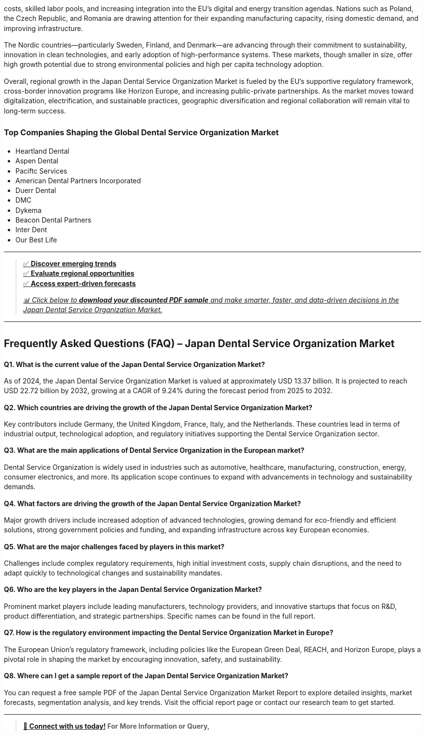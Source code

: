 costs, skilled labor pools, and increasing integration into the EU&rsquo;s digital and energy transition agendas. Nations such as Poland, the Czech Republic, and Romania are drawing attention for their expanding manufacturing capacity, rising domestic demand, and improving infrastructure.</p><p>The Nordic countries&mdash;particularly Sweden, Finland, and Denmark&mdash;are advancing through their commitment to sustainability, innovation in clean technologies, and early adoption of high-performance systems. These markets, though smaller in size, offer high growth potential due to strong environmental policies and high per capita technology adoption.</p><p>Overall, regional growth in the Japan Dental Service Organization Market is fueled by the EU&rsquo;s supportive regulatory framework, cross-border innovation programs like Horizon Europe, and increasing public-private partnerships. As the market moves toward digitalization, electrification, and sustainable practices, geographic diversification and regional collaboration will remain vital to long-term success.</p><p><h3>Top Companies Shaping the Global Dental Service Organization Market </h3><ul><li>Heartland Dental</li><li>Aspen Dental</li><li>Paciftc Services</li><li>American Dental Partners Incorporated</li><li>Duerr Dental</li><li>DMC</li><li>Dykema</li><li>Beacon Dental Partners</li><li>Inter Dent</li><li>Our Best Life</li></ul></p><hr /><blockquote><p><a href="https://www.marketresearchintellect.com/ask-for-discount/?rid=1043796&amp;amp;utm_source=Github-JP&amp;amp;utm_medium=841">✅ <strong data-start="617" data-end="645">Discover emerging trends</strong></a><br data-start="645" data-end="648" /><a href="https://www.marketresearchintellect.com/ask-for-discount/?rid=1043796&amp;amp;utm_source=Github-JP&amp;amp;utm_medium=841"> ✅ <strong data-start="650" data-end="685">Evaluate regional opportunities</strong></a><br data-start="685" data-end="688" /><a href="https://www.marketresearchintellect.com/ask-for-discount/?rid=1043796&amp;amp;utm_source=Github-JP&amp;amp;utm_medium=841"> ✅ <strong data-start="690" data-end="724">Access expert-driven forecasts</strong></a></p><p class="" data-start="728" data-end="864"><em><a href="https://www.marketresearchintellect.com/ask-for-discount/?rid=1043796&amp;amp;utm_source=Github-JP&amp;amp;utm_medium=841">📊 Click below to <strong data-start="746" data-end="785">download your discounted PDF sample</strong> and make smarter, faster, and data-driven decisions in the Japan Dental Service Organization Market.</a></em></p></blockquote><hr /><h2>Frequently Asked Questions (FAQ) &ndash; Japan Dental Service Organization Market</h2><p><strong>Q1. What is the current value of the Japan Dental Service Organization Market?</strong></p><p>As of 2024, the Japan Dental Service Organization Market is valued at approximately USD 13.37 billion. It is projected to reach USD 22.72 billion by 2032, growing at a CAGR of 9.24% during the forecast period from 2025 to 2032.</p><p><strong>Q2. Which countries are driving the growth of the Japan Dental Service Organization Market?</strong></p><p>Key contributors include Germany, the United Kingdom, France, Italy, and the Netherlands. These countries lead in terms of industrial output, technological adoption, and regulatory initiatives supporting the Dental Service Organization sector.</p><p><strong>Q3. What are the main applications of Dental Service Organization in the European market?</strong></p><p>Dental Service Organization is widely used in industries such as automotive, healthcare, manufacturing, construction, energy, consumer electronics, and more. Its application scope continues to expand with advancements in technology and sustainability demands.</p><p><strong>Q4. What factors are driving the growth of the Japan Dental Service Organization Market?</strong></p><p>Major growth drivers include increased adoption of advanced technologies, growing demand for eco-friendly and efficient solutions, strong government policies and funding, and expanding infrastructure across key European economies.</p><p><strong>Q5. What are the major challenges faced by players in this market?</strong></p><p>Challenges include complex regulatory requirements, high initial investment costs, supply chain disruptions, and the need to adapt quickly to technological changes and sustainability mandates.</p><p><strong>Q6. Who are the key players in the Japan Dental Service Organization Market?</strong></p><p>Prominent market players include leading manufacturers, technology providers, and innovative startups that focus on R&amp;D, product differentiation, and strategic partnerships. Specific names can be found in the full report.</p><p><strong>Q7. How is the regulatory environment impacting the Dental Service Organization Market in Europe?</strong></p><p>The European Union&rsquo;s regulatory framework, including policies like the European Green Deal, REACH, and Horizon Europe, plays a pivotal role in shaping the market by encouraging innovation, safety, and sustainability.</p><p><strong>Q8. Where can I get a sample report of the Japan Dental Service Organization Market?</strong></p><p>You can request a free sample PDF of the Japan Dental Service Organization Market Report to explore detailed insights, market forecasts, segmentation analysis, and key trends. Visit the official report page or contact our research team to get started.</p><hr /><blockquote><p><span class="font-[700]"><strong><a href="https://www.marketresearchintellect.com/product/dental-service-organization-market/?utm_source=Linkedin&utm_medium=841">📩 Connect with us today!</a> For More Information or Query,